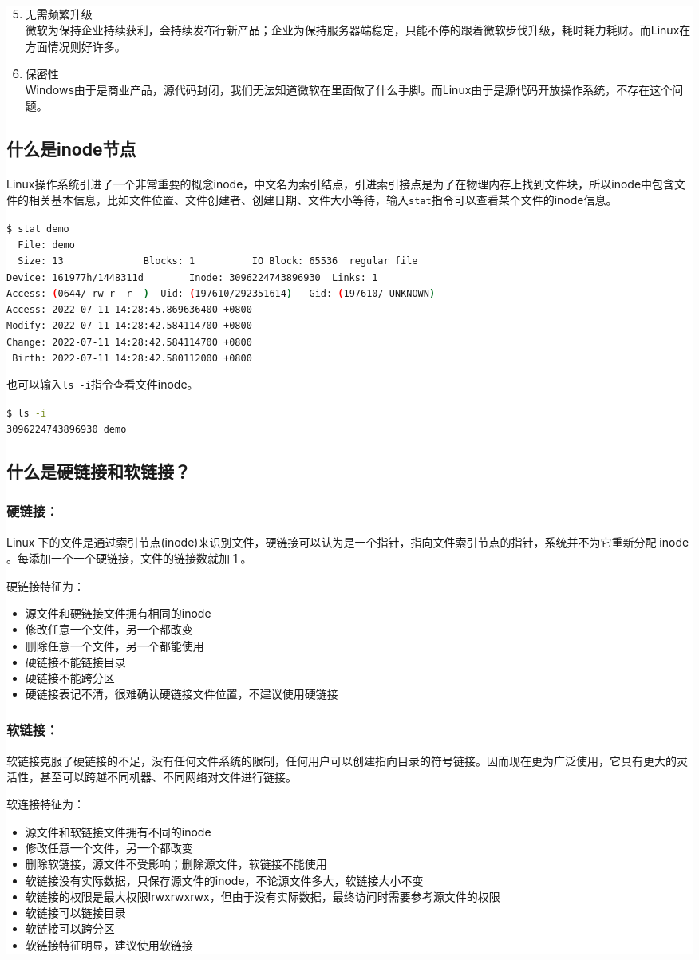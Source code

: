 5. 无需频繁升级  
微软为保持企业持续获利，会持续发布行新产品；企业为保持服务器端稳定，只能不停的跟着微软步伐升级，耗时耗力耗财。而Linux在方面情况则好许多。

6. 保密性  
Windows由于是商业产品，源代码封闭，我们无法知道微软在里面做了什么手脚。而Linux由于是源代码开放操作系统，不存在这个问题。

## 什么是inode节点
Linux操作系统引进了一个非常重要的概念inode，中文名为索引结点，引进索引接点是为了在物理内存上找到文件块，所以inode中包含文件的相关基本信息，比如文件位置、文件创建者、创建日期、文件大小等待，输入`stat`指令可以查看某个文件的inode信息。

```bash
$ stat demo
  File: demo
  Size: 13              Blocks: 1          IO Block: 65536  regular file
Device: 161977h/1448311d        Inode: 3096224743896930  Links: 1
Access: (0644/-rw-r--r--)  Uid: (197610/292351614)   Gid: (197610/ UNKNOWN)
Access: 2022-07-11 14:28:45.869636400 +0800
Modify: 2022-07-11 14:28:42.584114700 +0800
Change: 2022-07-11 14:28:42.584114700 +0800
 Birth: 2022-07-11 14:28:42.580112000 +0800
```

也可以输入`ls -i`指令查看文件inode。

```bash
$ ls -i
3096224743896930 demo
```


## 什么是硬链接和软链接？
### 硬链接： 
 Linux 下的文件是通过索引节点(inode)来识别文件，硬链接可以认为是一个指针，指向文件索引节点的指针，系统并不为它重新分配 inode 。每添加一个一个硬链接，文件的链接数就加 1 。
 
 硬链接特征为：
 - 源文件和硬链接文件拥有相同的inode
 - 修改任意一个文件，另一个都改变
 - 删除任意一个文件，另一个都能使用
 - 硬链接不能链接目录
 - 硬链接不能跨分区
 - 硬链接表记不清，很难确认硬链接文件位置，不建议使用硬链接
### 软链接：
软链接克服了硬链接的不足，没有任何文件系统的限制，任何用户可以创建指向目录的符号链接。因而现在更为广泛使用，它具有更大的灵活性，甚至可以跨越不同机器、不同网络对文件进行链接。 

软连接特征为：
- 源文件和软链接文件拥有不同的inode
- 修改任意一个文件，另一个都改变
- 删除软链接，源文件不受影响；删除源文件，软链接不能使用
- 软链接没有实际数据，只保存源文件的inode，不论源文件多大，软链接大小不变
- 软链接的权限是最大权限lrwxrwxrwx，但由于没有实际数据，最终访问时需要参考源文件的权限
- 软链接可以链接目录
- 软链接可以跨分区
- 软链接特征明显，建议使用软链接
